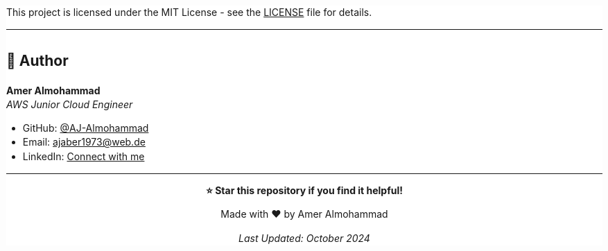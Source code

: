 This project is licensed under the MIT License - see the [LICENSE](LICENSE) file for details.

---

## 👤 Author

**Amer Almohammad**  
*AWS Junior Cloud Engineer*

- GitHub: [@AJ-Almohammad](https://github.com/AJ-Almohammad)
- Email: ajaber1973@web.de
- LinkedIn: [Connect with me](https://linkedin.com/in/amer-almohammad)

---

<div align="center">

**⭐ Star this repository if you find it helpful!**

Made with ❤️ by Amer Almohammad

*Last Updated: October 2024*

</div>